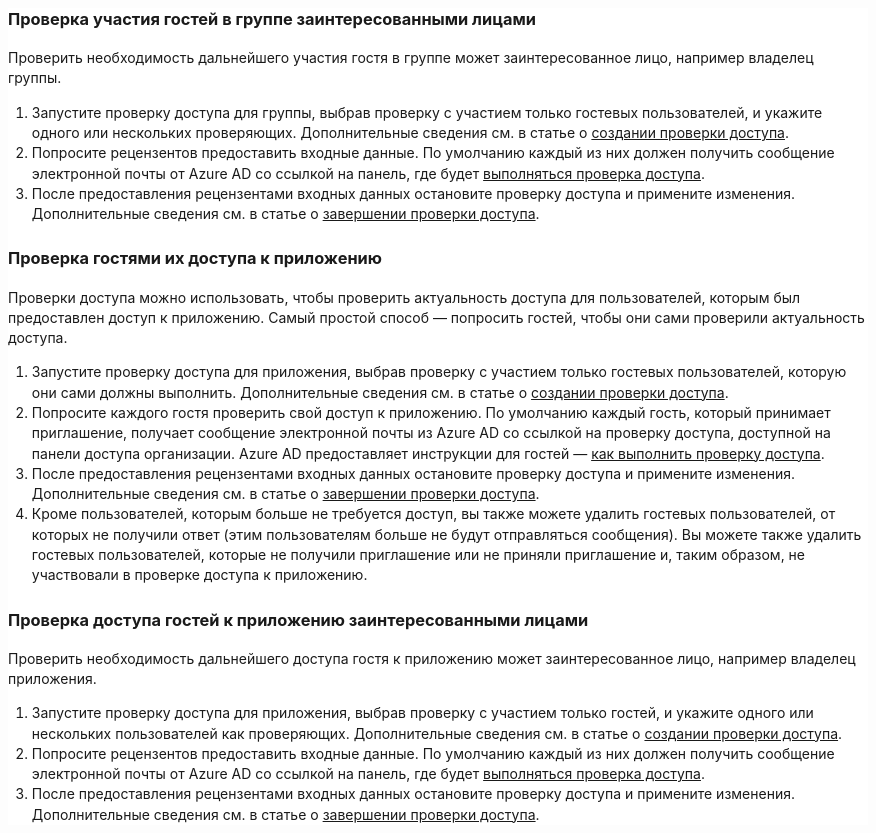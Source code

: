 ### <a name="asking-sponsors-to-review-guests-membership-in-a-group"></a>Проверка участия гостей в группе заинтересованными лицами

Проверить необходимость дальнейшего участия гостя в группе может заинтересованное лицо, например владелец группы.

1. Запустите проверку доступа для группы, выбрав проверку с участием только гостевых пользователей, и укажите одного или нескольких проверяющих. Дополнительные сведения см. в статье о [создании проверки доступа](active-directory-azure-ad-controls-create-access-review.md).
2. Попросите рецензентов предоставить входные данные. По умолчанию каждый из них должен получить сообщение электронной почты от Azure AD со ссылкой на панель, где будет [выполняться проверка доступа](active-directory-azure-ad-controls-perform-access-review.md).
3. После предоставления рецензентами входных данных остановите проверку доступа и примените изменения. Дополнительные сведения см. в статье о [завершении проверки доступа](active-directory-azure-ad-controls-complete-access-review.md).

### <a name="asking-guests-to-review-their-own-access-to-an-application"></a>Проверка гостями их доступа к приложению

Проверки доступа можно использовать, чтобы проверить актуальность доступа для пользователей, которым был предоставлен доступ к приложению.  Самый простой способ — попросить гостей, чтобы они сами проверили актуальность доступа.

1. Запустите проверку доступа для приложения, выбрав проверку с участием только гостевых пользователей, которую они сами должны выполнить. Дополнительные сведения см. в статье о [создании проверки доступа](active-directory-azure-ad-controls-create-access-review.md).
2. Попросите каждого гостя проверить свой доступ к приложению.  По умолчанию каждый гость, который принимает приглашение, получает сообщение электронной почты из Azure AD со ссылкой на проверку доступа, доступной на панели доступа организации.  Azure AD предоставляет инструкции для гостей — [как выполнить проверку доступа](active-directory-azure-ad-controls-perform-access-review.md).
3. После предоставления рецензентами входных данных остановите проверку доступа и примените изменения. Дополнительные сведения см. в статье о [завершении проверки доступа](active-directory-azure-ad-controls-complete-access-review.md).
4. Кроме пользователей, которым больше не требуется доступ, вы также можете удалить гостевых пользователей, от которых не получили ответ (этим пользователям больше не будут отправляться сообщения).  Вы можете также удалить гостевых пользователей, которые не получили приглашение или не приняли приглашение и, таким образом, не участвовали в проверке доступа к приложению. 

### <a name="asking-sponsors-to-review-guests-access-to-an-application"></a>Проверка доступа гостей к приложению заинтересованными лицами


Проверить необходимость дальнейшего доступа гостя к приложению может заинтересованное лицо, например владелец приложения.

1. Запустите проверку доступа для приложения, выбрав проверку с участием только гостей, и укажите одного или нескольких пользователей как проверяющих. Дополнительные сведения см. в статье о [создании проверки доступа](active-directory-azure-ad-controls-create-access-review.md).
2. Попросите рецензентов предоставить входные данные. По умолчанию каждый из них должен получить сообщение электронной почты от Azure AD со ссылкой на панель, где будет [выполняться проверка доступа](active-directory-azure-ad-controls-perform-access-review.md).
3. После предоставления рецензентами входных данных остановите проверку доступа и примените изменения. Дополнительные сведения см. в статье о [завершении проверки доступа](active-directory-azure-ad-controls-complete-access-review.md).

